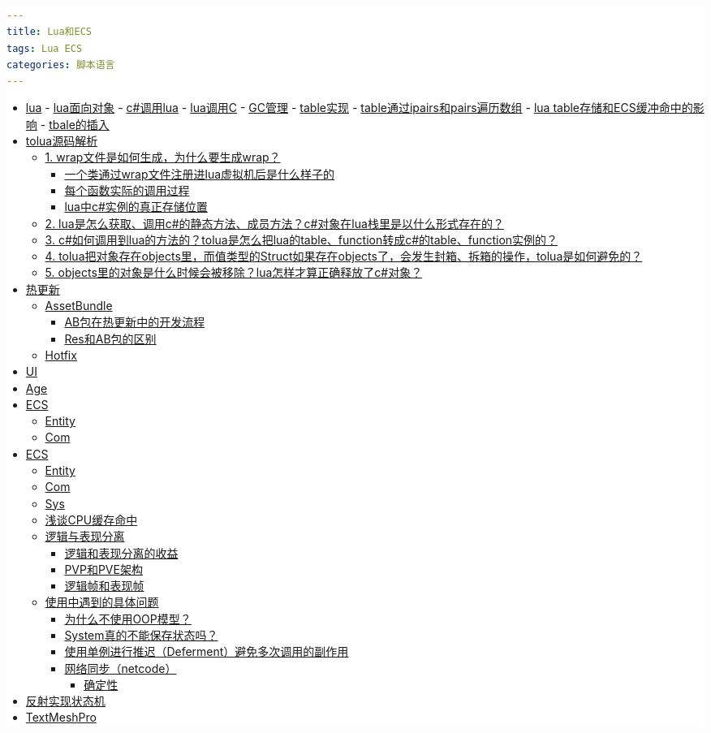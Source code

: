 ```yaml
---
title: Lua和ECS
tags: Lua ECS
categories: 脚本语言
---
```



- [lua](#lua)
        - [lua面向对象](#lua面向对象)
        - [c#调用lua](#c调用lua)
        - [lua调用C](#lua调用c)
        - [GC管理](#gc管理)
        - [table实现](#table实现)
            - [table通过ipairs和pairs遍历数组](#table通过ipairs和pairs遍历数组)
            - [lua table存储和ECS缓冲命中的影响](#lua-table存储和ecs缓冲命中的影响)
            - [tbale的插入](#tbale的插入)
- [tolua源码解析](#tolua源码解析)
    - [1. wrap文件是如何生成，为什么要生成wrap？](#1-wrap文件是如何生成为什么要生成wrap)
        - [一个类通过wrap文件注册进lua虚拟机后是什么样子的](#一个类通过wrap文件注册进lua虚拟机后是什么样子的)
        - [每个函数实际的调用过程](#每个函数实际的调用过程)
        - [lua中c#实例的真正存储位置](#lua中c实例的真正存储位置)
    - [2. lua是怎么获取、调用c#的静态方法、成员方法？c#对象在lua栈里是以什么形式存在的？](#2-lua是怎么获取调用c的静态方法成员方法c对象在lua栈里是以什么形式存在的)
    - [3. c#如何调用到lua的方法的？tolua是怎么把lua的table、function转成c#的table、function实例的？](#3-c如何调用到lua的方法的tolua是怎么把lua的tablefunction转成c的tablefunction实例的)
    - [4. tolua把对象存在objects里，而值类型的Struct如果存在objects了，会发生封箱、拆箱的操作，tolua是如何避免的？](#4-tolua把对象存在objects里而值类型的struct如果存在objects了会发生封箱拆箱的操作tolua是如何避免的)
    - [5. objects里的对象是什么时候会被移除？lua怎样才算正确释放了c#对象？](#5-objects里的对象是什么时候会被移除lua怎样才算正确释放了c对象)
- [热更新](#热更新)
    - [AssetBundle](#assetbundle)
        - [AB包在热更新中的开发流程](#ab包在热更新中的开发流程)
        - [Res和AB包的区别](#res和ab包的区别)
    - [Hotfix](#hotfix)
- [UI](#ui)
- [Age](#age)
- [ECS](#ecs)
    - [Entity](#entity)
    - [Com](#com)
- [ECS](#ecs-1)
    - [Entity](#entity-1)
    - [Com](#com-1)
    - [Sys](#sys)
    - [浅谈CPU缓存命中](#浅谈cpu缓存命中)
    - [逻辑与表现分离](#逻辑与表现分离)
        - [逻辑和表现分离的收益](#逻辑和表现分离的收益)
        - [PVP和PVE架构](#pvp和pve架构)
        - [逻辑帧和表现帧](#逻辑帧和表现帧)
    - [使用中遇到的具体问题](#使用中遇到的具体问题)
        - [为什么不使用OOP模型？](#为什么不使用oop模型)
        - [System真的不能保存状态吗？](#system真的不能保存状态吗)
        - [使用单例进行推迟（Deferment）避免多次调用的副作用](#使用单例进行推迟deferment避免多次调用的副作用)
        - [网络同步（netcode）](#网络同步netcode)
            - [确定性](#确定性)
- [反射实现状态机](#反射实现状态机)
- [TextMeshPro](#textmeshpro)
